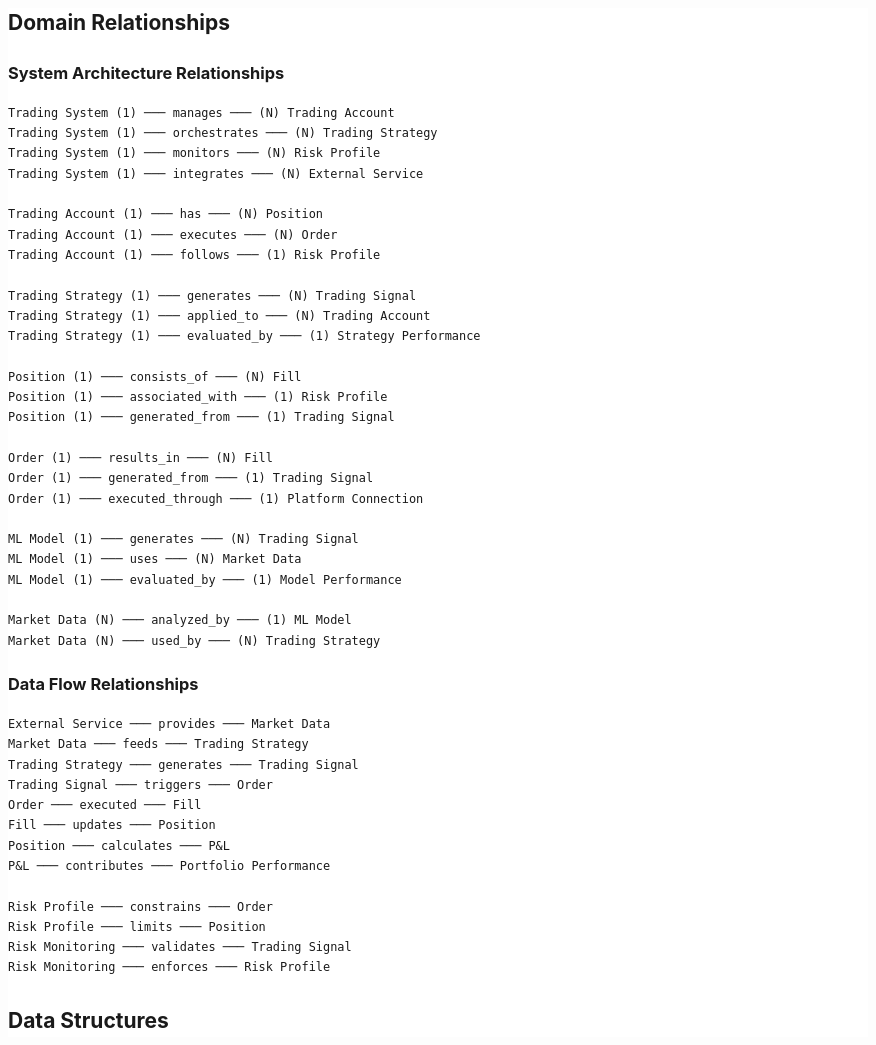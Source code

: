 ## Domain Relationships

### System Architecture Relationships
```
Trading System (1) ─── manages ─── (N) Trading Account
Trading System (1) ─── orchestrates ─── (N) Trading Strategy
Trading System (1) ─── monitors ─── (N) Risk Profile
Trading System (1) ─── integrates ─── (N) External Service

Trading Account (1) ─── has ─── (N) Position
Trading Account (1) ─── executes ─── (N) Order
Trading Account (1) ─── follows ─── (1) Risk Profile

Trading Strategy (1) ─── generates ─── (N) Trading Signal
Trading Strategy (1) ─── applied_to ─── (N) Trading Account
Trading Strategy (1) ─── evaluated_by ─── (1) Strategy Performance

Position (1) ─── consists_of ─── (N) Fill
Position (1) ─── associated_with ─── (1) Risk Profile
Position (1) ─── generated_from ─── (1) Trading Signal

Order (1) ─── results_in ─── (N) Fill
Order (1) ─── generated_from ─── (1) Trading Signal
Order (1) ─── executed_through ─── (1) Platform Connection

ML Model (1) ─── generates ─── (N) Trading Signal
ML Model (1) ─── uses ─── (N) Market Data
ML Model (1) ─── evaluated_by ─── (1) Model Performance

Market Data (N) ─── analyzed_by ─── (1) ML Model
Market Data (N) ─── used_by ─── (N) Trading Strategy
```

### Data Flow Relationships
```
External Service ─── provides ─── Market Data
Market Data ─── feeds ─── Trading Strategy
Trading Strategy ─── generates ─── Trading Signal
Trading Signal ─── triggers ─── Order
Order ─── executed ─── Fill
Fill ─── updates ─── Position
Position ─── calculates ─── P&L
P&L ─── contributes ─── Portfolio Performance

Risk Profile ─── constrains ─── Order
Risk Profile ─── limits ─── Position
Risk Monitoring ─── validates ─── Trading Signal
Risk Monitoring ─── enforces ─── Risk Profile
```

## Data Structures
